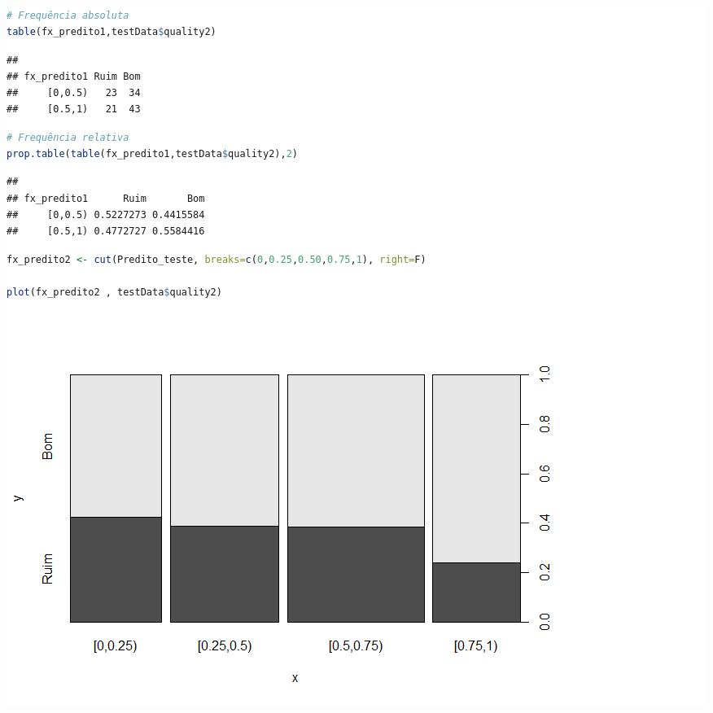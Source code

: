 ``` r
# Frequência absoluta
table(fx_predito1,testData$quality2)
```

    ##            
    ## fx_predito1 Ruim Bom
    ##     [0,0.5)   23  34
    ##     [0.5,1)   21  43

``` r
# Frequência relativa
prop.table(table(fx_predito1,testData$quality2),2)
```

    ##            
    ## fx_predito1      Ruim       Bom
    ##     [0,0.5) 0.5227273 0.4415584
    ##     [0.5,1) 0.4772727 0.5584416

``` r
fx_predito2 <- cut(Predito_teste, breaks=c(0,0.25,0.50,0.75,1), right=F)

plot(fx_predito2 , testData$quality2)
```

![](vinhos_files/figure-markdown_github/unnamed-chunk-14-4.png)
